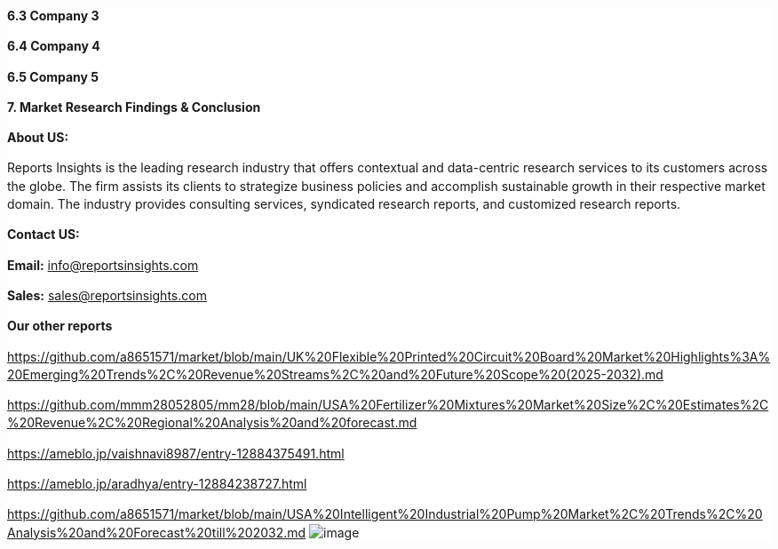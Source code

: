 <strong>6.3 Company 3</strong>

<strong>6.4 Company 4</strong>

<strong>6.5 Company 5</strong>

<strong>7. Market Research Findings &amp; Conclusion</strong>

<strong><strong>About US</strong>:</strong>

Reports Insights is the leading research industry that offers contextual and data-centric research services to its customers across the globe. The firm assists its clients to strategize business policies and accomplish sustainable growth in their respective market domain. The industry provides consulting services, syndicated research reports, and customized research reports.

<strong>Contact US:</strong>

<p class=><b>Email:</b> <a href=mailto:info@reportsinsights.com>info@reportsinsights.com</a></p>
<p class=><b>Sales:</b> <a href=mailto:sales@reportsinsights.com>sales@reportsinsights.com</a></p>

<strong>Our other reports</strong>

<a href=https://github.com/a8651571/market/blob/main/UK%20Flexible%20Printed%20Circuit%20Board%20Market%20Highlights%3A%20Emerging%20Trends%2C%20Revenue%20Streams%2C%20and%20Future%20Scope%20(2025-2032).md>https://github.com/a8651571/market/blob/main/UK%20Flexible%20Printed%20Circuit%20Board%20Market%20Highlights%3A%20Emerging%20Trends%2C%20Revenue%20Streams%2C%20and%20Future%20Scope%20(2025-2032).md</a>

<a href=https://github.com/mmm28052805/mm28/blob/main/USA%20Fertilizer%20Mixtures%20Market%20Size%2C%20Estimates%2C%20Revenue%2C%20Regional%20Analysis%20and%20forecast.md>https://github.com/mmm28052805/mm28/blob/main/USA%20Fertilizer%20Mixtures%20Market%20Size%2C%20Estimates%2C%20Revenue%2C%20Regional%20Analysis%20and%20forecast.md</a>

<a href=https://ameblo.jp/vaishnavi8987/entry-12884375491.html>https://ameblo.jp/vaishnavi8987/entry-12884375491.html</a>

<a href=https://ameblo.jp/aradhya/entry-12884238727.html>https://ameblo.jp/aradhya/entry-12884238727.html</a>

<a href=https://github.com/a8651571/market/blob/main/USA%20Intelligent%20Industrial%20Pump%20Market%2C%20Trends%2C%20Analysis%20and%20Forecast%20till%202032.md>https://github.com/a8651571/market/blob/main/USA%20Intelligent%20Industrial%20Pump%20Market%2C%20Trends%2C%20Analysis%20and%20Forecast%20till%202032.md</a>
![image](https://github.com/user-attachments/assets/ca6836e8-ed71-42d1-b7fe-e4490e11a740)
